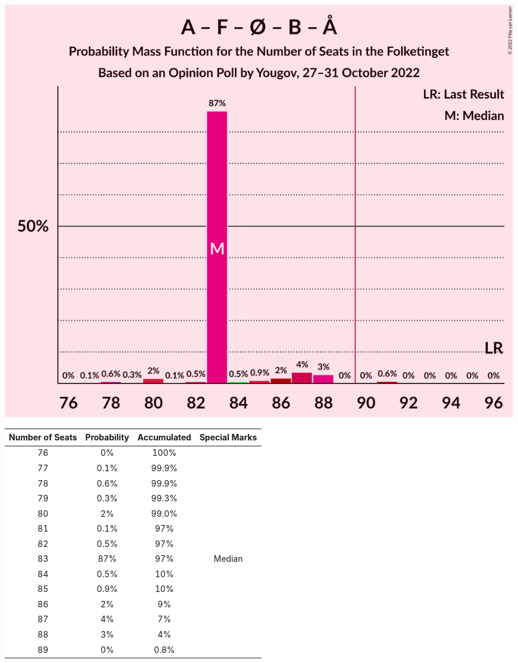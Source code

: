 ![Graph with seats probability mass function not yet produced](2022-10-31-Yougov-coalitions-seats-pmf-a–f–ø–b–å.png "Seats Probability Mass Function")

| Number of Seats | Probability | Accumulated | Special Marks |
|:---------------:|:-----------:|:-----------:|:-------------:|
| 76 | 0% | 100% |  |
| 77 | 0.1% | 99.9% |  |
| 78 | 0.6% | 99.9% |  |
| 79 | 0.3% | 99.3% |  |
| 80 | 2% | 99.0% |  |
| 81 | 0.1% | 97% |  |
| 82 | 0.5% | 97% |  |
| 83 | 87% | 97% | Median |
| 84 | 0.5% | 10% |  |
| 85 | 0.9% | 10% |  |
| 86 | 2% | 9% |  |
| 87 | 4% | 7% |  |
| 88 | 3% | 4% |  |
| 89 | 0% | 0.8% |  |
